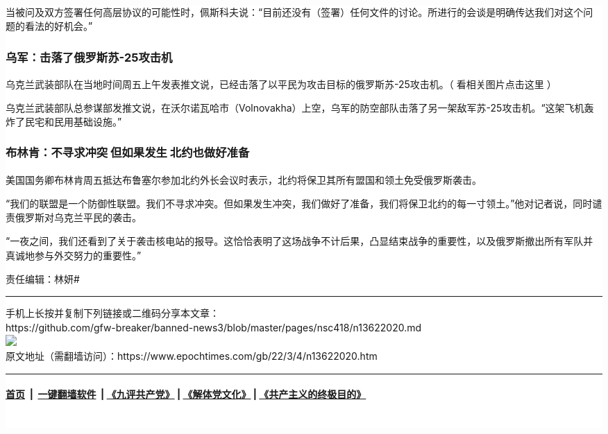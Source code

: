 <p>
  当被问及双方签署任何高层协议的可能性时，佩斯科夫说：“目前还没有（签署）任何文件的讨论。所进行的会谈是明确传达我们对这个问题的看法的好机会。”
 </p>
 <h3>
  乌军：击落了俄罗斯苏-25攻击机
 </h3>
 <p>
  乌克兰武装部队在当地时间周五上午发表推文说，已经击落了以平民为攻击目标的俄罗斯苏-25攻击机。（
  <ok href="https://twitter.com/GeneralStaffUA/status/1499680049443844098?ref_src=twsrc%5Etfw%7Ctwcamp%5Etweetembed%7Ctwterm%5E1499680049443844098%7Ctwgr%5E%7Ctwcon%5Es1_&amp;ref_url=https%3A%2F%2Fadmin.epochtimes.com%2Fb5%2F22%2F3%2F4%2Fn13622020.htm">
   看相关图片点击这里
  </ok>
  ）
 </p>
 <p>
  乌克兰武装部队总参谋部发推文说，在沃尔诺瓦哈市（Volnovakha）上空，乌军的防空部队击落了另一架敌军苏-25攻击机。“这架飞机轰炸了民宅和民用基础设施。”
 </p>
 <h3>
  布林肯：不寻求冲突 但如果发生 北约也做好准备
 </h3>
 <p>
  美国国务卿布林肯周五抵达布鲁塞尔参加北约外长会议时表示，北约将保卫其所有盟国和领土免受俄罗斯袭击。
 </p>
 <p>
  “我们的联盟是一个防御性联盟。我们不寻求冲突。但如果发生冲突，我们做好了准备，我们将保卫北约的每一寸领土。”他对记者说，同时谴责俄罗斯对乌克兰平民的袭击。
 </p>
 <p>
  “一夜之间，我们还看到了关于袭击核电站的报导。这恰恰表明了这场战争不计后果，凸显结束战争的重要性，以及俄罗斯撤出所有军队并真诚地参与外交努力的重要性。”
 </p>
 <p>
  责任编辑：林妍#
 </p>
</p></div>
<hr/>
手机上长按并复制下列链接或二维码分享本文章：<br/>
https://github.com/gfw-breaker/banned-news3/blob/master/pages/nsc418/n13622020.md <br/>
<a href='https://github.com/gfw-breaker/banned-news3/blob/master/pages/nsc418/n13622020.md'><img src='https://github.com/gfw-breaker/banned-news3/blob/master/pages/nsc418/n13622020.md.png'/></a> <br/>
原文地址（需翻墙访问）：https://www.epochtimes.com/gb/22/3/4/n13622020.htm


------------------------
#### [首页](https://github.com/gfw-breaker/banned-news3/blob/master/README.md) &nbsp;|&nbsp; [一键翻墙软件](https://github.com/gfw-breaker/nogfw/blob/master/README.md) &nbsp;| [《九评共产党》](https://github.com/gfw-breaker/9ping.md/blob/master/README.md#九评之一评共产党是什么) | [《解体党文化》](https://github.com/gfw-breaker/jtdwh.md/blob/master/README.md) | [《共产主义的终极目的》](https://github.com/gfw-breaker/gczydzjmd.md/blob/master/README.md)


<img src='http://gfw-breaker.win/banned-news3/pages/nsc418/n13622020.md' width='0px' height='0px'/>